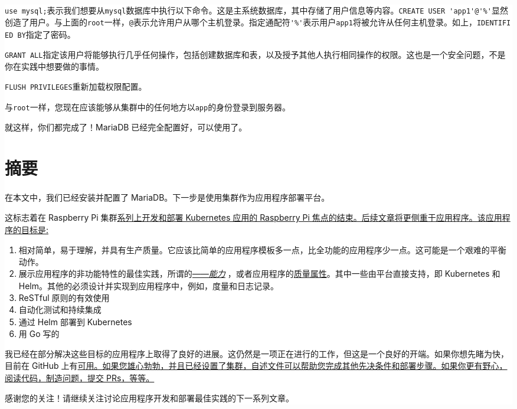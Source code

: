 `use mysql;`表示我们想要从`mysql`数据库中执行以下命令。这是主系统数据库，其中存储了用户信息等内容。`CREATE USER 'app1'@'%'`显然创造了用户。与上面的`root`一样，`@`表示允许用户从哪个主机登录。指定通配符`'%'`表示用户`app1`将被允许从任何主机登录。如上，`IDENTIFIED BY`指定了密码。

`GRANT ALL`指定该用户将能够执行几乎任何操作，包括创建数据库和表，以及授予其他人执行相同操作的权限。这也是一个安全问题，不是你在实践中想要做的事情。

`FLUSH PRIVILEGES`重新加载权限配置。

与`root`一样，您现在应该能够从集群中的任何地方以`app`的身份登录到服务器。

就这样，你们都完成了！MariaDB 已经完全配置好，可以使用了。

# 摘要

在本文中，我们已经安装并配置了 MariaDB。下一步是使用集群作为应用程序部署平台。

这标志着在 Raspberry Pi 集群[系列上开发和部署 Kubernetes 应用的 Raspberry Pi 焦点的结束。后续文章将更侧重于应用程序。该应用程序的目标是:](https://medium.com/better-programming/develop-and-deploy-kubernetes-applications-on-a-raspberry-pi-cluster-fbd4d97a904c)

1.  相对简单，易于理解，并具有生产质量。它应该比简单的应用程序模板多一点，比全功能的应用程序少一点。这可能是一个艰难的平衡动作。
2.  展示应用程序的非功能特性的最佳实践，所谓的[*——能力*](https://towardsdatascience.com/architecting-for-the-ilities-6fae9d00bf6b) ，或者应用程序的[质量属性](https://en.wikipedia.org/wiki/List_of_system_quality_attributes)。其中一些由平台直接支持，即 Kubernetes 和 Helm。其他的必须设计并实现到应用程序中，例如，度量和日志记录。
3.  ReSTful 原则的有效使用
4.  自动化测试和持续集成
5.  通过 Helm 部署到 Kubernetes
6.  用 Go 写的

我已经在部分解决这些目标的应用程序上取得了良好的进展。这仍然是一项正在进行的工作，但这是一个良好的开端。如果你想先睹为快，目前在 GitHub 上有[可用。如果您雄心勃勃，并且已经设置了集群，自述文件可以帮助您完成其他先决条件和部署步骤。如果你更有野心，阅读代码，制造问题，提交 PRs，等等。](https://github.com/youngkin/mockvideo/tree/master)

感谢您的关注！请继续关注讨论应用程序开发和部署最佳实践的下一系列文章。